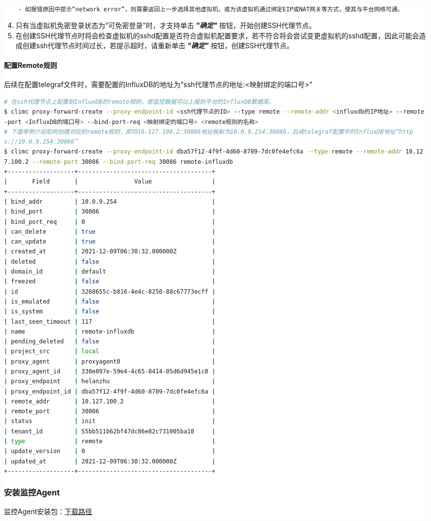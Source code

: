         - 如报错原因中提示“network error”，则需要返回上一步选择其他虚拟机，或为该虚拟机通过绑定EIP或NAT网关等方式，使其与平台网络可通。
4. 只有当虚拟机免密登录状态为“可免密登录”时，才支持单击 **_"确定"_** 按钮，开始创建SSH代理节点。
5. 在创建SSH代理节点时将会检查虚拟机的sshd配置是否符合虚拟机配置要求，若不符合将会尝试变更虚拟机的sshd配置，因此可能会造成创建ssh代理节点时间过长，若提示超时，请重新单击 **_"确定"_** 按钮，创建SSH代理节点。

#### 配置Remote规则

后续在配置telegraf文件时，需要配置的InfluxDB的地址为“ssh代理节点的地址:<映射绑定的端口号>”

```bash
# 在ssh代理节点上配置到InfluxDB的remote规则，使监控数据可以上报到平台的InfluxDB数据库。
$ climc proxy-forward-create --proxy-endpoint-id <ssh代理节点的ID> --type remote --remote-addr <influxdb的IP地址> --remote-port <InfluxDB的端口号> --bind-port-req <映射绑定的端口号> <remote规则的名称>
# 下面举例介绍如何创建对应的remote规则，即将10.127.100.2:30086地址映射为10.0.9.254:30086，后续telegraf配置中的InfluxDB地址“https://10.0.9.254:30086”
$ climc proxy-forward-create --proxy-endpoint-id dba57f12-4f9f-4d60-8789-7dc0fe4efc6a --type remote --remote-addr 10.127.100.2 --remote-port 30086 --bind-port-req 30086 remote-influxdb
+-------------------+--------------------------------------+
|       Field       |                Value                 |
+-------------------+--------------------------------------+
| bind_addr         | 10.0.9.254                           |
| bind_port         | 30086                                |
| bind_port_req     | 0                                    |
| can_delete        | true                                 |
| can_update        | true                                 |
| created_at        | 2021-12-09T06:30:32.000000Z          |
| deleted           | false                                |
| domain_id         | default                              |
| freezed           | false                                |
| id                | 3268655c-b816-4e4c-8250-88c67773ecff |
| is_emulated       | false                                |
| is_system         | false                                |
| last_seen_timeout | 117                                  |
| name              | remote-influxdb                      |
| pending_deleted   | false                                |
| project_src       | local                                |
| proxy_agent       | proxyagent0                          |
| proxy_agent_id    | 330e097e-59e4-4c65-8414-05d6d945e1c0 |
| proxy_endpoint    | helanzhu                             |
| proxy_endpoint_id | dba57f12-4f9f-4d60-8789-7dc0fe4efc6a |
| remote_addr       | 10.127.100.2                         |
| remote_port       | 30086                                |
| status            | init                                 |
| tenant_id         | 55bb511b62bf47dc86e82c731005ba10     |
| type              | remote                               |
| update_version    | 0                                    |
| updated_at        | 2021-12-09T06:30:32.000000Z          |
+-------------------+--------------------------------------+
```

### 安装监控Agent

监控Agent安装包：[下载路径](https://yunioniso.oss-cn-beijing.aliyuncs.com/rpms/telegraf/index.html)
